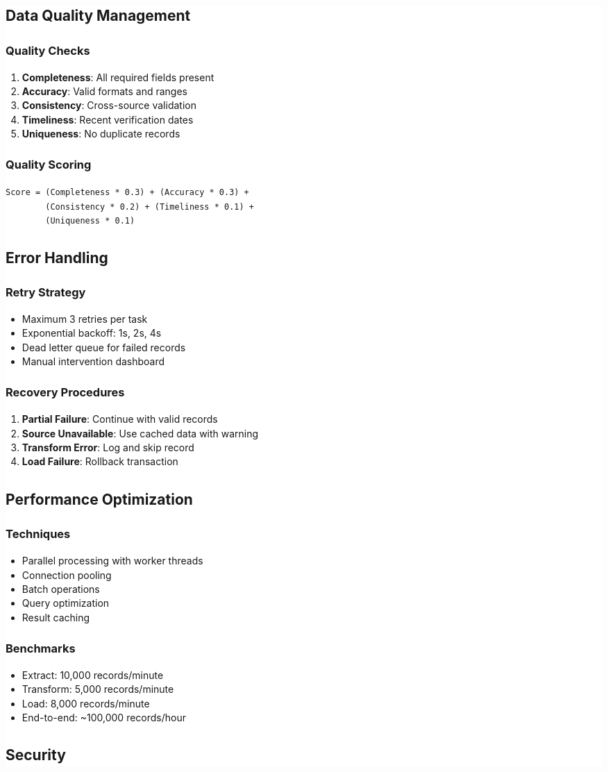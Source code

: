 ## Data Quality Management

### Quality Checks
1. **Completeness**: All required fields present
2. **Accuracy**: Valid formats and ranges
3. **Consistency**: Cross-source validation
4. **Timeliness**: Recent verification dates
5. **Uniqueness**: No duplicate records

### Quality Scoring
```
Score = (Completeness * 0.3) + (Accuracy * 0.3) + 
        (Consistency * 0.2) + (Timeliness * 0.1) + 
        (Uniqueness * 0.1)
```

## Error Handling

### Retry Strategy
- Maximum 3 retries per task
- Exponential backoff: 1s, 2s, 4s
- Dead letter queue for failed records
- Manual intervention dashboard

### Recovery Procedures
1. **Partial Failure**: Continue with valid records
2. **Source Unavailable**: Use cached data with warning
3. **Transform Error**: Log and skip record
4. **Load Failure**: Rollback transaction

## Performance Optimization

### Techniques
- Parallel processing with worker threads
- Connection pooling
- Batch operations
- Query optimization
- Result caching

### Benchmarks
- Extract: 10,000 records/minute
- Transform: 5,000 records/minute
- Load: 8,000 records/minute
- End-to-end: ~100,000 records/hour

## Security
